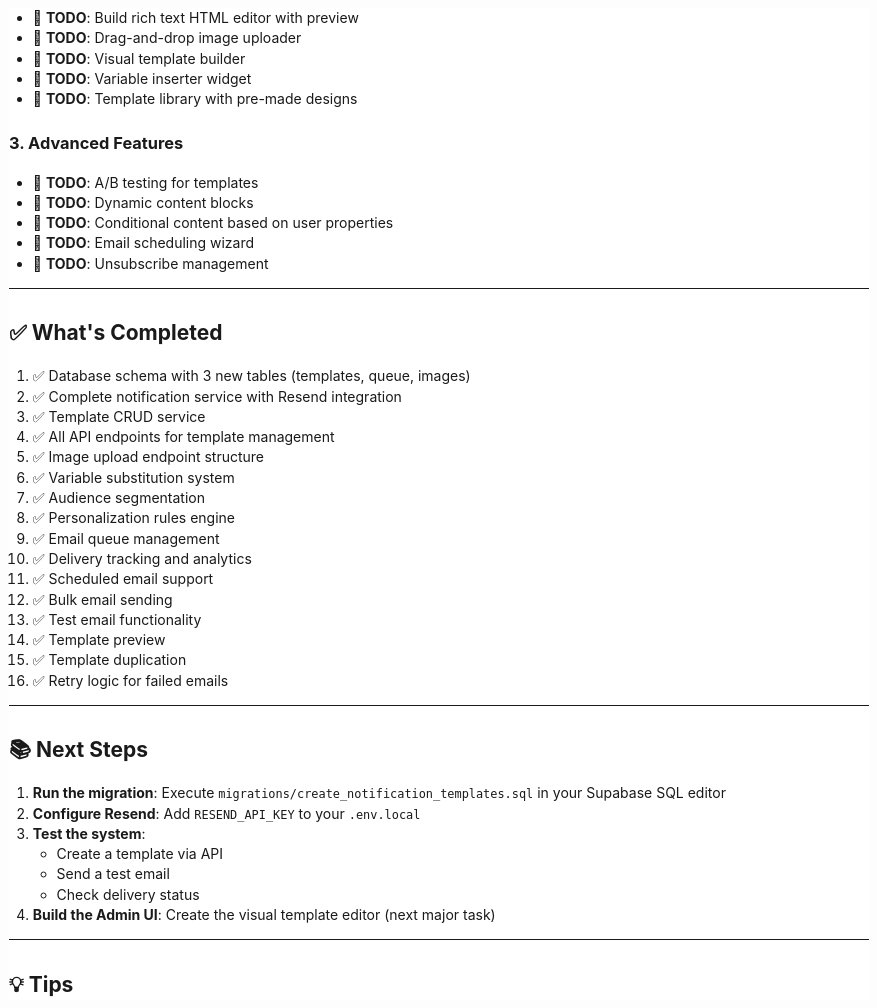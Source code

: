- 📝 **TODO**: Build rich text HTML editor with preview
- 📝 **TODO**: Drag-and-drop image uploader
- 📝 **TODO**: Visual template builder
- 📝 **TODO**: Variable inserter widget
- 📝 **TODO**: Template library with pre-made designs

### 3. **Advanced Features**

- 📝 **TODO**: A/B testing for templates
- 📝 **TODO**: Dynamic content blocks
- 📝 **TODO**: Conditional content based on user properties
- 📝 **TODO**: Email scheduling wizard
- 📝 **TODO**: Unsubscribe management

---

## ✅ What's Completed

1. ✅ Database schema with 3 new tables (templates, queue, images)
2. ✅ Complete notification service with Resend integration
3. ✅ Template CRUD service
4. ✅ All API endpoints for template management
5. ✅ Image upload endpoint structure
6. ✅ Variable substitution system
7. ✅ Audience segmentation
8. ✅ Personalization rules engine
9. ✅ Email queue management
10. ✅ Delivery tracking and analytics
11. ✅ Scheduled email support
12. ✅ Bulk email sending
13. ✅ Test email functionality
14. ✅ Template preview
15. ✅ Template duplication
16. ✅ Retry logic for failed emails

---

## 📚 Next Steps

1. **Run the migration**: Execute `migrations/create_notification_templates.sql` in your Supabase SQL editor
2. **Configure Resend**: Add `RESEND_API_KEY` to your `.env.local`
3. **Test the system**:
   - Create a template via API
   - Send a test email
   - Check delivery status
4. **Build the Admin UI**: Create the visual template editor (next major task)

---

## 💡 Tips
